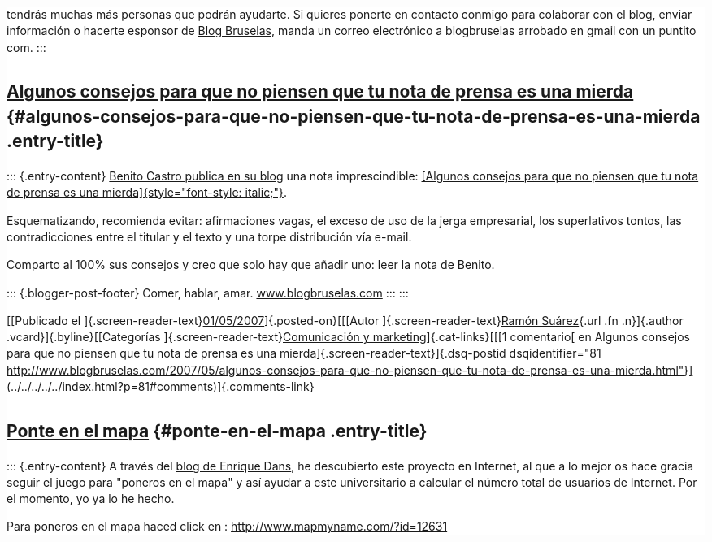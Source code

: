 tendrás muchas más personas que podrán ayudarte. Si quieres ponerte en
contacto conmigo para colaborar con el blog, enviar información o
hacerte esponsor de [Blog Bruselas](../../../../../index.html), manda un
correo electrónico a blogbruselas arrobado en gmail con un puntito com.
:::

[Algunos consejos para que no piensen que tu nota de prensa es una mierda](../../../../../index.html?p=81) {#algunos-consejos-para-que-no-piensen-que-tu-nota-de-prensa-es-una-mierda .entry-title}
----------------------------------------------------------------------------------------------------------

::: {.entry-content}
[Benito Castro publica en su blog](http://comucor.blogspot.com/) una
nota imprescindible: [[Algunos consejos para que no piensen que tu nota
de prensa es una
mierda]{style="font-style: italic;"}](http://comucor.blogspot.com/2007/05/algunos-consejos-para-que-no-piensen.html).

Esquematizando, recomienda evitar: afirmaciones vagas, el exceso de uso
de la jerga empresarial, los superlativos tontos, las contradicciones
entre el titular y el texto y una torpe distribución vía e-mail.

Comparto al 100% sus consejos y creo que solo hay que añadir uno: leer
la nota de Benito.

::: {.blogger-post-footer}
Comer, hablar, amar. www.blogbruselas.com
:::
:::

[[Publicado el
]{.screen-reader-text}[01/05/2007](../../../../../index.html?p=81)]{.posted-on}[[[Autor
]{.screen-reader-text}[Ramón
Suárez](../../../../2010/04/30/index.html?author=2){.url .fn
.n}]{.author .vcard}]{.byline}[[Categorías
]{.screen-reader-text}[Comunicación y
marketing](../../../../category/comunicacion-y-marketing/index.html)]{.cat-links}[[[1
comentario[ en Algunos consejos para que no piensen que tu nota de
prensa es una mierda]{.screen-reader-text}]{.dsq-postid
dsqidentifier="81 http://www.blogbruselas.com/2007/05/algunos-consejos-para-que-no-piensen-que-tu-nota-de-prensa-es-una-mierda.html"}](../../../../../index.html?p=81#comments)]{.comments-link}

[Ponte en el mapa](../../../../../index.html?p=80) {#ponte-en-el-mapa .entry-title}
--------------------------------------------------

::: {.entry-content}
A través del [blog de Enrique
Dans](http://www.enriquedans.com/2007/04/ponte-en-el-mapa.html), he
descubierto este proyecto en Internet, al que a lo mejor os hace gracia
seguir el juego para "poneros en el mapa" y así ayudar a este
universitario a calcular el número total de usuarios de Internet. Por el
momento, yo ya lo he hecho.

Para poneros en el mapa haced click en :
<http://www.mapmyname.com/?id=12631>
